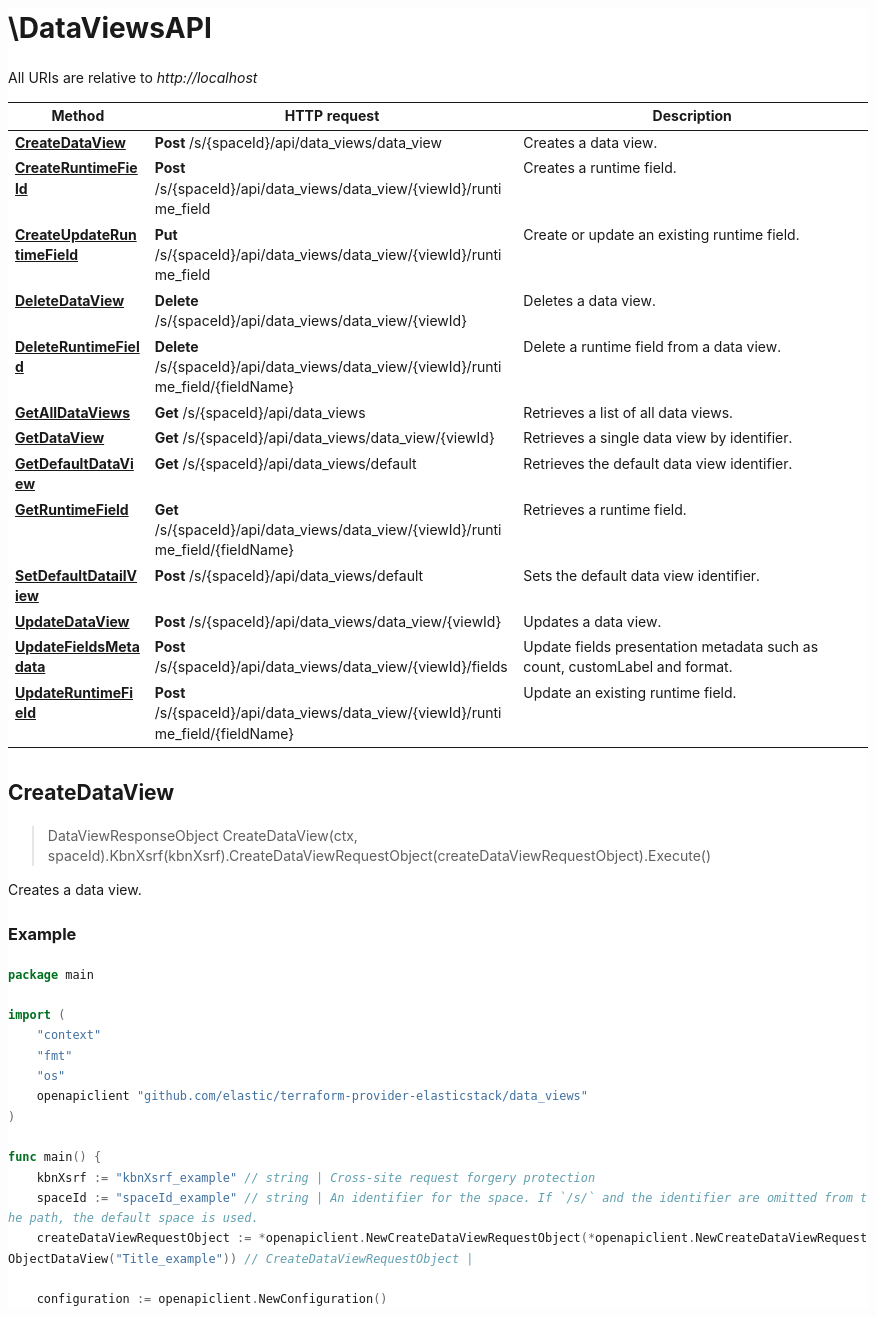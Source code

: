 # \DataViewsAPI

All URIs are relative to *http://localhost*

Method | HTTP request | Description
------------- | ------------- | -------------
[**CreateDataView**](DataViewsAPI.md#CreateDataView) | **Post** /s/{spaceId}/api/data_views/data_view | Creates a data view.
[**CreateRuntimeField**](DataViewsAPI.md#CreateRuntimeField) | **Post** /s/{spaceId}/api/data_views/data_view/{viewId}/runtime_field | Creates a runtime field.
[**CreateUpdateRuntimeField**](DataViewsAPI.md#CreateUpdateRuntimeField) | **Put** /s/{spaceId}/api/data_views/data_view/{viewId}/runtime_field | Create or update an existing runtime field.
[**DeleteDataView**](DataViewsAPI.md#DeleteDataView) | **Delete** /s/{spaceId}/api/data_views/data_view/{viewId} | Deletes a data view.
[**DeleteRuntimeField**](DataViewsAPI.md#DeleteRuntimeField) | **Delete** /s/{spaceId}/api/data_views/data_view/{viewId}/runtime_field/{fieldName} | Delete a runtime field from a data view.
[**GetAllDataViews**](DataViewsAPI.md#GetAllDataViews) | **Get** /s/{spaceId}/api/data_views | Retrieves a list of all data views.
[**GetDataView**](DataViewsAPI.md#GetDataView) | **Get** /s/{spaceId}/api/data_views/data_view/{viewId} | Retrieves a single data view by identifier.
[**GetDefaultDataView**](DataViewsAPI.md#GetDefaultDataView) | **Get** /s/{spaceId}/api/data_views/default | Retrieves the default data view identifier.
[**GetRuntimeField**](DataViewsAPI.md#GetRuntimeField) | **Get** /s/{spaceId}/api/data_views/data_view/{viewId}/runtime_field/{fieldName} | Retrieves a runtime field.
[**SetDefaultDatailView**](DataViewsAPI.md#SetDefaultDatailView) | **Post** /s/{spaceId}/api/data_views/default | Sets the default data view identifier.
[**UpdateDataView**](DataViewsAPI.md#UpdateDataView) | **Post** /s/{spaceId}/api/data_views/data_view/{viewId} | Updates a data view.
[**UpdateFieldsMetadata**](DataViewsAPI.md#UpdateFieldsMetadata) | **Post** /s/{spaceId}/api/data_views/data_view/{viewId}/fields | Update fields presentation metadata such as count, customLabel and format.
[**UpdateRuntimeField**](DataViewsAPI.md#UpdateRuntimeField) | **Post** /s/{spaceId}/api/data_views/data_view/{viewId}/runtime_field/{fieldName} | Update an existing runtime field.



## CreateDataView

> DataViewResponseObject CreateDataView(ctx, spaceId).KbnXsrf(kbnXsrf).CreateDataViewRequestObject(createDataViewRequestObject).Execute()

Creates a data view.



### Example

```go
package main

import (
    "context"
    "fmt"
    "os"
    openapiclient "github.com/elastic/terraform-provider-elasticstack/data_views"
)

func main() {
    kbnXsrf := "kbnXsrf_example" // string | Cross-site request forgery protection
    spaceId := "spaceId_example" // string | An identifier for the space. If `/s/` and the identifier are omitted from the path, the default space is used.
    createDataViewRequestObject := *openapiclient.NewCreateDataViewRequestObject(*openapiclient.NewCreateDataViewRequestObjectDataView("Title_example")) // CreateDataViewRequestObject | 

    configuration := openapiclient.NewConfiguration()
```